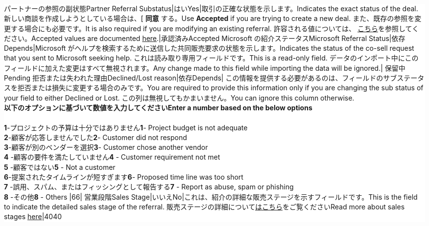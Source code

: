 <span data-ttu-id="9eca2-231">パートナーの参照の副状態</span><span class="sxs-lookup"><span data-stu-id="9eca2-231">Partner Referral Substatus</span></span>|<span data-ttu-id="9eca2-232">はい</span><span class="sxs-lookup"><span data-stu-id="9eca2-232">Yes</span></span>|<span data-ttu-id="9eca2-233">取引の正確な状態を示します。</span><span class="sxs-lookup"><span data-stu-id="9eca2-233">Indicates the exact status of the deal.</span></span> <span data-ttu-id="9eca2-234">新しい商談を作成しようとしている場合は、[ **同意** する。</span><span class="sxs-lookup"><span data-stu-id="9eca2-234">Use **Accepted** if you are trying to create a new deal.</span></span> <span data-ttu-id="9eca2-235">また、既存の参照を変更する場合にも必要です。</span><span class="sxs-lookup"><span data-stu-id="9eca2-235">It is also required if you are modifying an existing referral.</span></span> <span data-ttu-id="9eca2-236">許容される値については、 [こちら](/partner/develop/referral-resources#referralsubstatus)を参照してください。</span><span class="sxs-lookup"><span data-stu-id="9eca2-236">Accepted values are documented [here](/partner/develop/referral-resources#referralsubstatus).</span></span>|<span data-ttu-id="9eca2-237">承認済み</span><span class="sxs-lookup"><span data-stu-id="9eca2-237">Accepted</span></span>
<span data-ttu-id="9eca2-238">Microsoft の紹介ステータス</span><span class="sxs-lookup"><span data-stu-id="9eca2-238">Microsoft Referral Status</span></span>|<span data-ttu-id="9eca2-239">依存</span><span class="sxs-lookup"><span data-stu-id="9eca2-239">Depends</span></span>|<span data-ttu-id="9eca2-240">Microsoft がヘルプを検索するために送信した共同販売要求の状態を示します。</span><span class="sxs-lookup"><span data-stu-id="9eca2-240">Indicates the status of the co-sell request that you sent to Microsoft seeking help.</span></span> <span data-ttu-id="9eca2-241">これは読み取り専用フィールドです。</span><span class="sxs-lookup"><span data-stu-id="9eca2-241">This is a read-only field.</span></span> <span data-ttu-id="9eca2-242">データのインポート中にこのフィールドに加えた変更はすべて無視されます。</span><span class="sxs-lookup"><span data-stu-id="9eca2-242">Any change made to this field while importing the data will be ignored.</span></span>| <span data-ttu-id="9eca2-243">保留中</span><span class="sxs-lookup"><span data-stu-id="9eca2-243">Pending</span></span>
<span data-ttu-id="9eca2-244">拒否または失われた理由</span><span class="sxs-lookup"><span data-stu-id="9eca2-244">Declined/Lost reason</span></span>|<span data-ttu-id="9eca2-245">依存</span><span class="sxs-lookup"><span data-stu-id="9eca2-245">Depends</span></span>| <span data-ttu-id="9eca2-246">この情報を提供する必要があるのは、フィールドのサブステータスを拒否または損失に変更する場合のみです。</span><span class="sxs-lookup"><span data-stu-id="9eca2-246">You are required to provide this information only if you are changing the sub status of your field to either Declined or Lost.</span></span> <span data-ttu-id="9eca2-247">この列は無視してもかまいません。</span><span class="sxs-lookup"><span data-stu-id="9eca2-247">You can ignore this column otherwise.</span></span> <br/> <span data-ttu-id="9eca2-248">**以下のオプションに基づいて数値を入力してください**</span><span class="sxs-lookup"><span data-stu-id="9eca2-248">**Enter a number based on the below options**</span></span> <br/><br/> <span data-ttu-id="9eca2-249">**1**-プロジェクトの予算は十分ではありません</span><span class="sxs-lookup"><span data-stu-id="9eca2-249">**1**- Project budget is not adequate</span></span>  <br/> <span data-ttu-id="9eca2-250">**2**-顧客が応答しませんでした</span><span class="sxs-lookup"><span data-stu-id="9eca2-250">**2**- Customer did not respond</span></span>  <br/> <span data-ttu-id="9eca2-251">**3**-顧客が別のベンダーを選択</span><span class="sxs-lookup"><span data-stu-id="9eca2-251">**3**- Customer chose another vendor</span></span>  <br/> <span data-ttu-id="9eca2-252">**4** -顧客の要件を満たしていません</span><span class="sxs-lookup"><span data-stu-id="9eca2-252">**4** - Customer requirement not met</span></span>  <br/> <span data-ttu-id="9eca2-253">**5** -顧客ではない</span><span class="sxs-lookup"><span data-stu-id="9eca2-253">**5** - Not a customer</span></span> <br/> <span data-ttu-id="9eca2-254">**6**-提案されたタイムラインが短すぎます</span><span class="sxs-lookup"><span data-stu-id="9eca2-254">**6**- Proposed time line was too short</span></span> <br/> <span data-ttu-id="9eca2-255">**7** -誤用、スパム、またはフィッシングとして報告する</span><span class="sxs-lookup"><span data-stu-id="9eca2-255">**7** - Report as abuse, spam or phishing</span></span> <br/> <span data-ttu-id="9eca2-256">**8** -その他</span><span class="sxs-lookup"><span data-stu-id="9eca2-256">**8** - Others</span></span> |<span data-ttu-id="9eca2-257">6</span><span class="sxs-lookup"><span data-stu-id="9eca2-257">6</span></span>|
<span data-ttu-id="9eca2-258">営業段階</span><span class="sxs-lookup"><span data-stu-id="9eca2-258">Sales Stage</span></span>|<span data-ttu-id="9eca2-259">いいえ</span><span class="sxs-lookup"><span data-stu-id="9eca2-259">No</span></span>|<span data-ttu-id="9eca2-260">これは、紹介の詳細な販売ステージを示すフィールドです。</span><span class="sxs-lookup"><span data-stu-id="9eca2-260">This is the field to indicate the detailed sales stage of the referral.</span></span> <span data-ttu-id="9eca2-261">販売ステージの詳細について[はこちら](./manage-co-sell-opportunities.md)をご覧ください</span><span class="sxs-lookup"><span data-stu-id="9eca2-261">Read more about sales stages [here](./manage-co-sell-opportunities.md)</span></span>|<span data-ttu-id="9eca2-262">40</span><span class="sxs-lookup"><span data-stu-id="9eca2-262">40</span></span>
